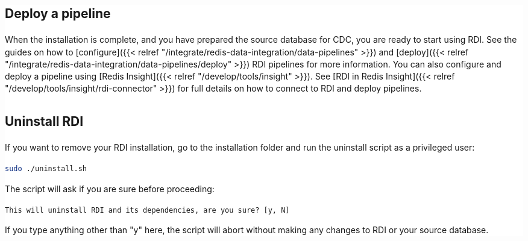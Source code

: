 ## Deploy a pipeline

When the installation is complete, and you have prepared the source database for CDC,
you are ready to start using RDI. See the guides on how to
[configure]({{< relref "/integrate/redis-data-integration/data-pipelines" >}}) and
[deploy]({{< relref "/integrate/redis-data-integration/data-pipelines/deploy" >}})
RDI pipelines for more information. You can also configure and deploy a pipeline
using [Redis Insight]({{< relref "/develop/tools/insight" >}}). See
[RDI in Redis Insight]({{< relref "/develop/tools/insight/rdi-connector" >}})
for full details on how to connect to RDI and deploy pipelines.

## Uninstall RDI

If you want to remove your RDI installation, go to the installation folder and run
the uninstall script as a privileged user:

```bash
sudo ./uninstall.sh
```

The script will ask if you are sure before proceeding:

```
This will uninstall RDI and its dependencies, are you sure? [y, N]
```

If you type anything other than "y" here, the script will abort without making any changes
to RDI or your source database.
